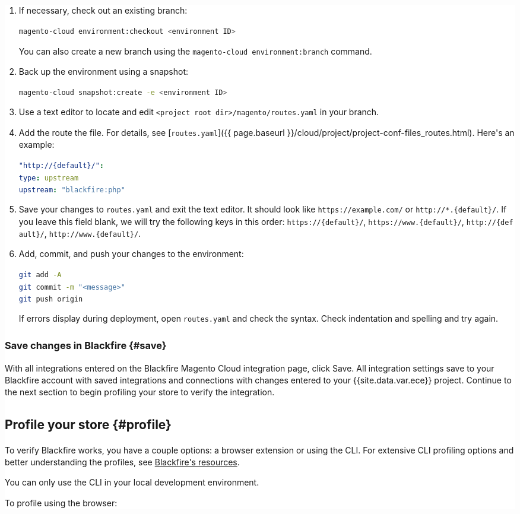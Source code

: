 1.	If necessary, check out an existing branch:

	```bash
	magento-cloud environment:checkout <environment ID>
	```

	You can also create a new branch using the `magento-cloud environment:branch` command.

1.	Back up the environment using a snapshot:

	```bash
	magento-cloud snapshot:create -e <environment ID>
	```

1.	Use a text editor to locate and edit `<project root dir>/magento/routes.yaml` in your branch.
1.	Add the route the file. For details, see [`routes.yaml`]({{ page.baseurl }}/cloud/project/project-conf-files_routes.html). Here's an example:

	```yaml
	"http://{default}/":
	type: upstream
	upstream: "blackfire:php"
	```

1.	Save your changes to `routes.yaml` and exit the text editor. It should look like `https://example.com/` or `http://*.{default}/`.
If you leave this field blank, we will try the following keys in this order: `https://{default}/`, `https://www.{default}/`, `http://{default}/`, `http://www.{default}/`.
1.	Add, commit, and push your changes to the environment:

	```bash
	git add -A
	git commit -m "<message>"
	git push origin
	```

	If errors display during deployment, open `routes.yaml` and check the syntax. Check indentation and spelling and try again.

### Save changes in Blackfire {#save}
With all integrations entered on the Blackfire Magento Cloud integration page, click Save. All integration settings save to your Blackfire account with saved integrations and connections with changes entered to your {{site.data.var.ece}} project. Continue to the next section to begin profiling your store to verify the integration.

## Profile your store {#profile}
To verify Blackfire works, you have a couple options: a browser extension or using the CLI. For extensive CLI profiling options and better understanding the profiles, see [Blackfire's resources](#resources).

<div class="bs-callout bs-callout-info" markdown="1">
You can only use the CLI in your local development environment.
</div>

To profile using the browser:
